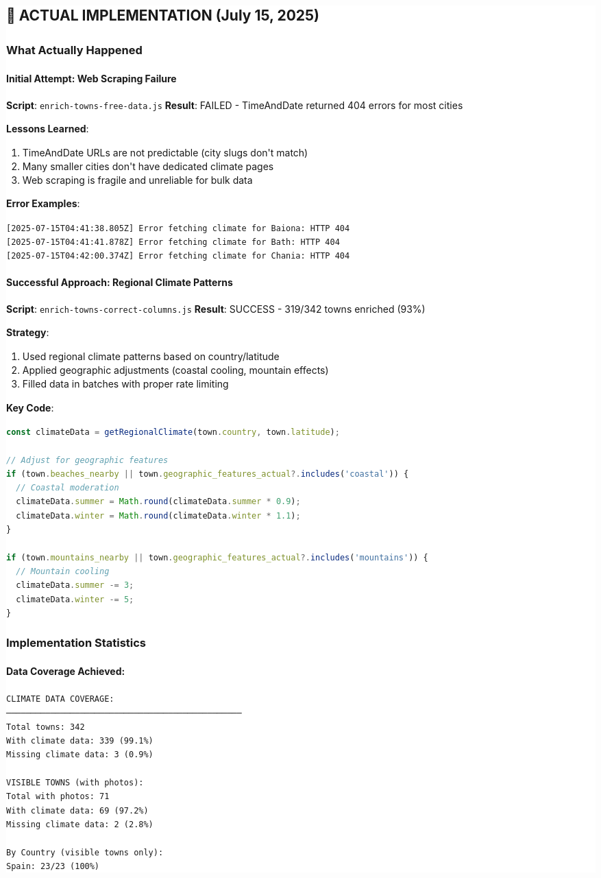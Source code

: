 
## 🚀 ACTUAL IMPLEMENTATION (July 15, 2025)

### What Actually Happened

#### Initial Attempt: Web Scraping Failure
**Script**: `enrich-towns-free-data.js`
**Result**: FAILED - TimeAndDate returned 404 errors for most cities

**Lessons Learned**:
1. TimeAndDate URLs are not predictable (city slugs don't match)
2. Many smaller cities don't have dedicated climate pages
3. Web scraping is fragile and unreliable for bulk data

**Error Examples**:
```
[2025-07-15T04:41:38.805Z] Error fetching climate for Baiona: HTTP 404
[2025-07-15T04:41:41.878Z] Error fetching climate for Bath: HTTP 404
[2025-07-15T04:42:00.374Z] Error fetching climate for Chania: HTTP 404
```

#### Successful Approach: Regional Climate Patterns
**Script**: `enrich-towns-correct-columns.js`
**Result**: SUCCESS - 319/342 towns enriched (93%)

**Strategy**:
1. Used regional climate patterns based on country/latitude
2. Applied geographic adjustments (coastal cooling, mountain effects)
3. Filled data in batches with proper rate limiting

**Key Code**:
```javascript
const climateData = getRegionalClimate(town.country, town.latitude);

// Adjust for geographic features
if (town.beaches_nearby || town.geographic_features_actual?.includes('coastal')) {
  // Coastal moderation
  climateData.summer = Math.round(climateData.summer * 0.9);
  climateData.winter = Math.round(climateData.winter * 1.1);
}

if (town.mountains_nearby || town.geographic_features_actual?.includes('mountains')) {
  // Mountain cooling
  climateData.summer -= 3;
  climateData.winter -= 5;
}
```

### Implementation Statistics

#### Data Coverage Achieved:
```
CLIMATE DATA COVERAGE:
────────────────────────────────────────────────
Total towns: 342
With climate data: 339 (99.1%)
Missing climate data: 3 (0.9%)

VISIBLE TOWNS (with photos):
Total with photos: 71
With climate data: 69 (97.2%)
Missing climate data: 2 (2.8%)

By Country (visible towns only):
Spain: 23/23 (100%)
```
